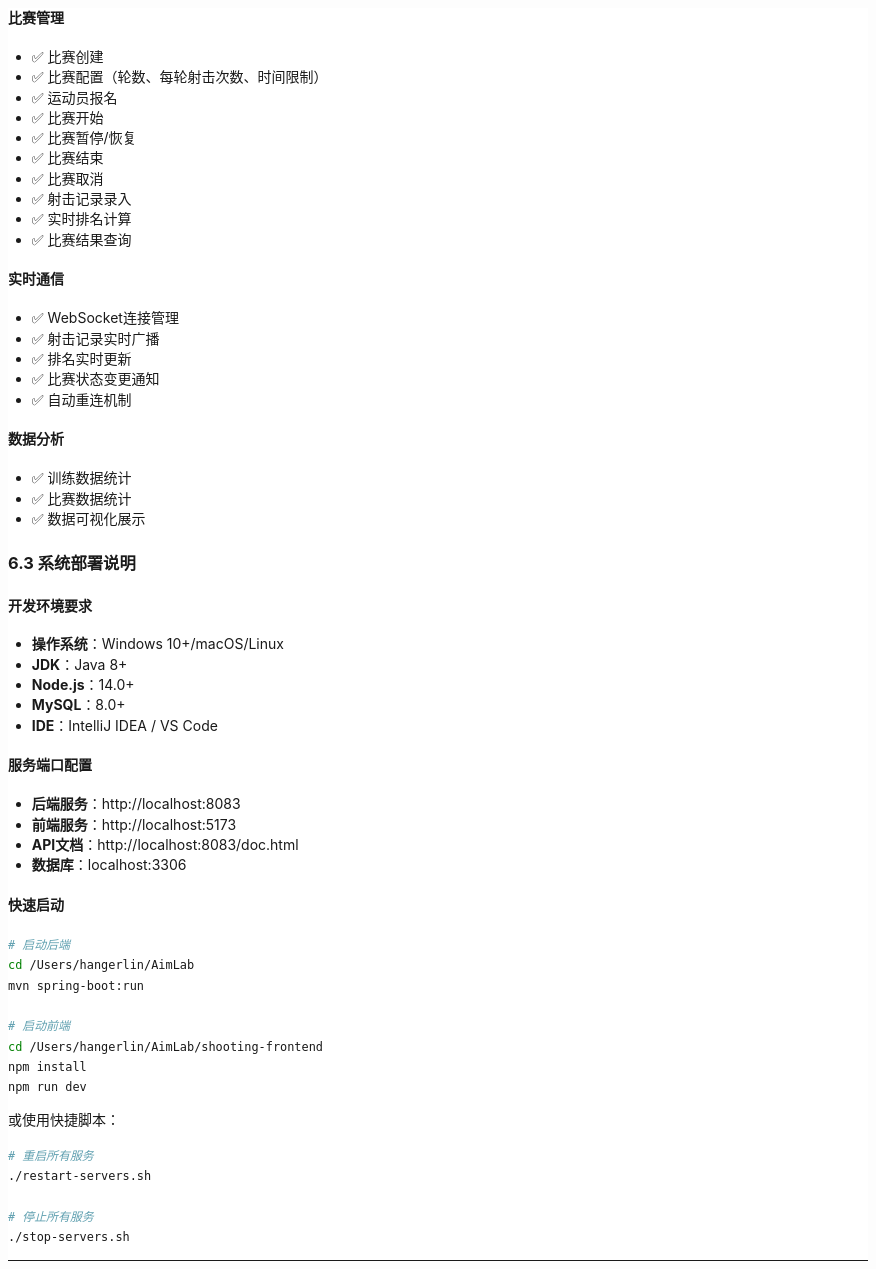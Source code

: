 #### 比赛管理
- ✅ 比赛创建
- ✅ 比赛配置（轮数、每轮射击次数、时间限制）
- ✅ 运动员报名
- ✅ 比赛开始
- ✅ 比赛暂停/恢复
- ✅ 比赛结束
- ✅ 比赛取消
- ✅ 射击记录录入
- ✅ 实时排名计算
- ✅ 比赛结果查询

#### 实时通信
- ✅ WebSocket连接管理
- ✅ 射击记录实时广播
- ✅ 排名实时更新
- ✅ 比赛状态变更通知
- ✅ 自动重连机制

#### 数据分析
- ✅ 训练数据统计
- ✅ 比赛数据统计
- ✅ 数据可视化展示

### 6.3 系统部署说明

#### 开发环境要求
- **操作系统**：Windows 10+/macOS/Linux
- **JDK**：Java 8+
- **Node.js**：14.0+
- **MySQL**：8.0+
- **IDE**：IntelliJ IDEA / VS Code

#### 服务端口配置
- **后端服务**：http://localhost:8083
- **前端服务**：http://localhost:5173
- **API文档**：http://localhost:8083/doc.html
- **数据库**：localhost:3306

#### 快速启动
```bash
# 启动后端
cd /Users/hangerlin/AimLab
mvn spring-boot:run

# 启动前端
cd /Users/hangerlin/AimLab/shooting-frontend
npm install
npm run dev
```

或使用快捷脚本：
```bash
# 重启所有服务
./restart-servers.sh

# 停止所有服务
./stop-servers.sh
```

---